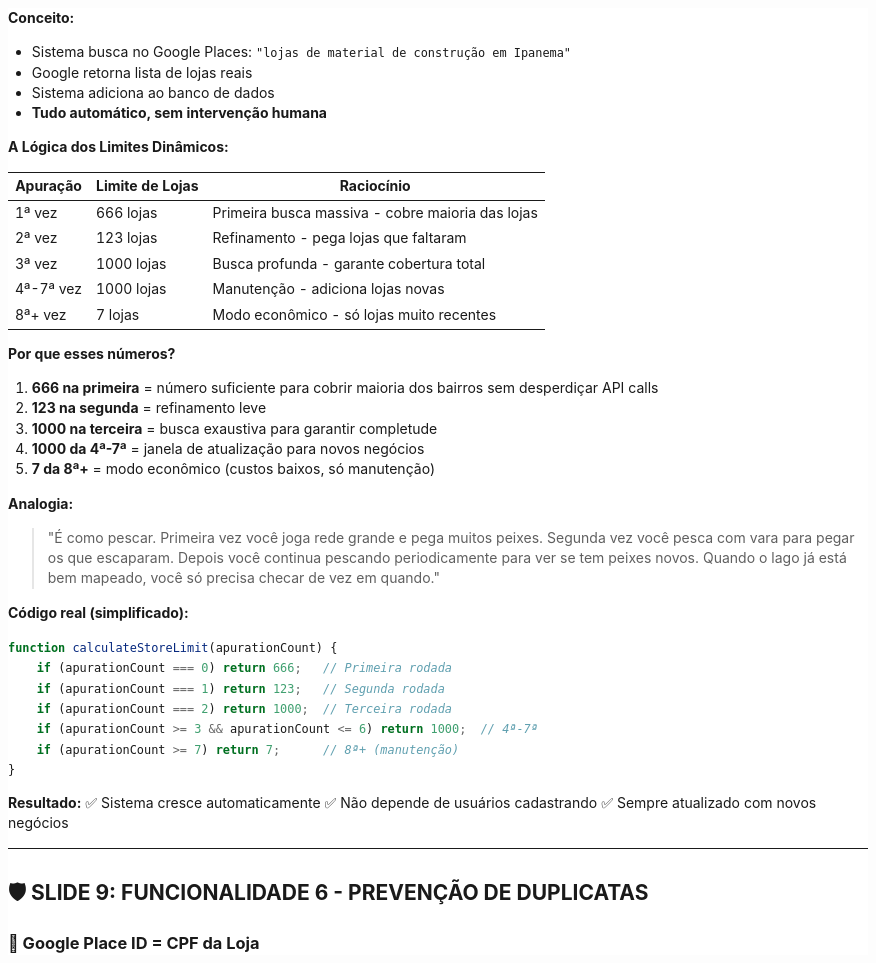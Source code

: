**Conceito:**
- Sistema busca no Google Places: `"lojas de material de construção em Ipanema"`
- Google retorna lista de lojas reais
- Sistema adiciona ao banco de dados
- **Tudo automático, sem intervenção humana**

**A Lógica dos Limites Dinâmicos:**

| **Apuração** | **Limite de Lojas** | **Raciocínio** |
|--------------|---------------------|----------------|
| 1ª vez | 666 lojas | Primeira busca massiva - cobre maioria das lojas |
| 2ª vez | 123 lojas | Refinamento - pega lojas que faltaram |
| 3ª vez | 1000 lojas | Busca profunda - garante cobertura total |
| 4ª-7ª vez | 1000 lojas | Manutenção - adiciona lojas novas |
| 8ª+ vez | 7 lojas | Modo econômico - só lojas muito recentes |

**Por que esses números?**

1. **666 na primeira** = número suficiente para cobrir maioria dos bairros sem desperdiçar API calls
2. **123 na segunda** = refinamento leve
3. **1000 na terceira** = busca exaustiva para garantir completude
4. **1000 da 4ª-7ª** = janela de atualização para novos negócios
5. **7 da 8ª+** = modo econômico (custos baixos, só manutenção)

**Analogia:**
> "É como pescar. Primeira vez você joga rede grande e pega muitos peixes. Segunda vez você pesca com vara para pegar os que escaparam. Depois você continua pescando periodicamente para ver se tem peixes novos. Quando o lago já está bem mapeado, você só precisa checar de vez em quando."

**Código real (simplificado):**
```javascript
function calculateStoreLimit(apurationCount) {
    if (apurationCount === 0) return 666;   // Primeira rodada
    if (apurationCount === 1) return 123;   // Segunda rodada
    if (apurationCount === 2) return 1000;  // Terceira rodada
    if (apurationCount >= 3 && apurationCount <= 6) return 1000;  // 4ª-7ª
    if (apurationCount >= 7) return 7;      // 8ª+ (manutenção)
}
```

**Resultado:**
✅ Sistema cresce automaticamente
✅ Não depende de usuários cadastrando
✅ Sempre atualizado com novos negócios

---

## 🛡️ SLIDE 9: FUNCIONALIDADE 6 - PREVENÇÃO DE DUPLICATAS

### **🔑 Google Place ID = CPF da Loja**
